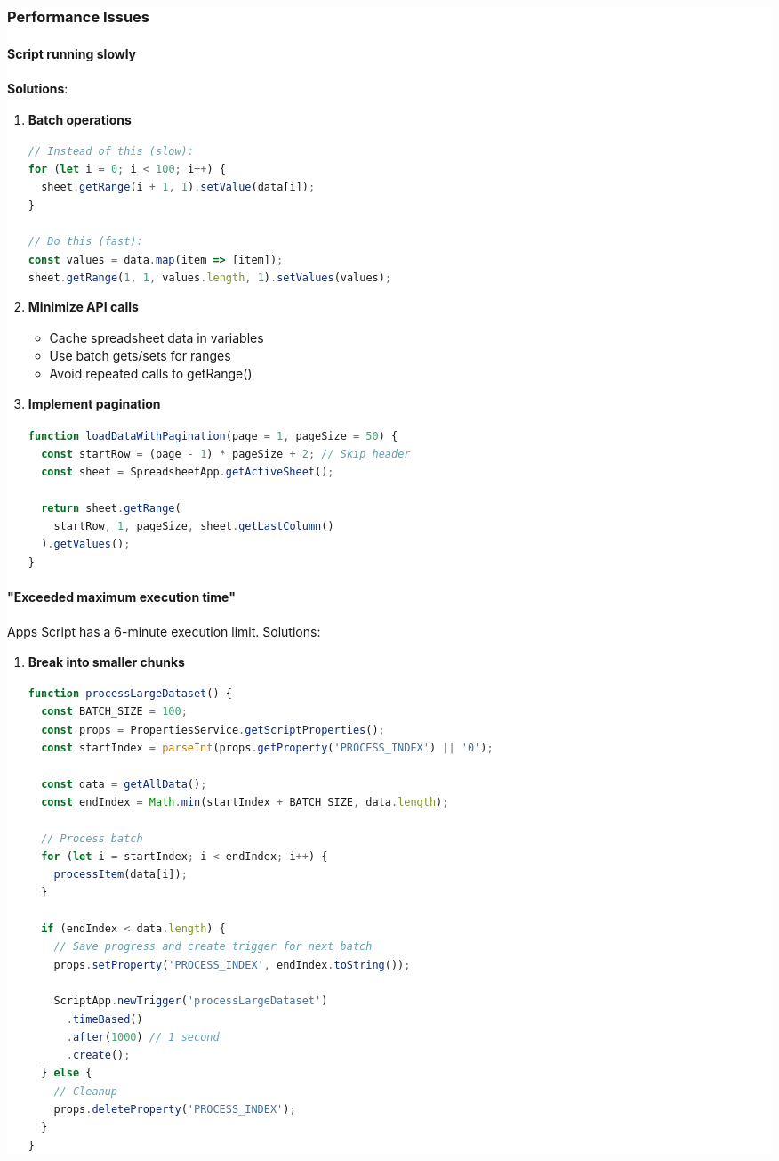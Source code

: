 ### Performance Issues

#### Script running slowly

**Solutions**:

1. **Batch operations**
   ```javascript
   // Instead of this (slow):
   for (let i = 0; i < 100; i++) {
     sheet.getRange(i + 1, 1).setValue(data[i]);
   }
   
   // Do this (fast):
   const values = data.map(item => [item]);
   sheet.getRange(1, 1, values.length, 1).setValues(values);
   ```

2. **Minimize API calls**
   - Cache spreadsheet data in variables
   - Use batch gets/sets for ranges
   - Avoid repeated calls to getRange()

3. **Implement pagination**
   ```javascript
   function loadDataWithPagination(page = 1, pageSize = 50) {
     const startRow = (page - 1) * pageSize + 2; // Skip header
     const sheet = SpreadsheetApp.getActiveSheet();
     
     return sheet.getRange(
       startRow, 1, pageSize, sheet.getLastColumn()
     ).getValues();
   }
   ```

#### "Exceeded maximum execution time"

Apps Script has a 6-minute execution limit. Solutions:

1. **Break into smaller chunks**
   ```javascript
   function processLargeDataset() {
     const BATCH_SIZE = 100;
     const props = PropertiesService.getScriptProperties();
     const startIndex = parseInt(props.getProperty('PROCESS_INDEX') || '0');
     
     const data = getAllData();
     const endIndex = Math.min(startIndex + BATCH_SIZE, data.length);
     
     // Process batch
     for (let i = startIndex; i < endIndex; i++) {
       processItem(data[i]);
     }
     
     if (endIndex < data.length) {
       // Save progress and create trigger for next batch
       props.setProperty('PROCESS_INDEX', endIndex.toString());
       
       ScriptApp.newTrigger('processLargeDataset')
         .timeBased()
         .after(1000) // 1 second
         .create();
     } else {
       // Cleanup
       props.deleteProperty('PROCESS_INDEX');
     }
   }
   ```